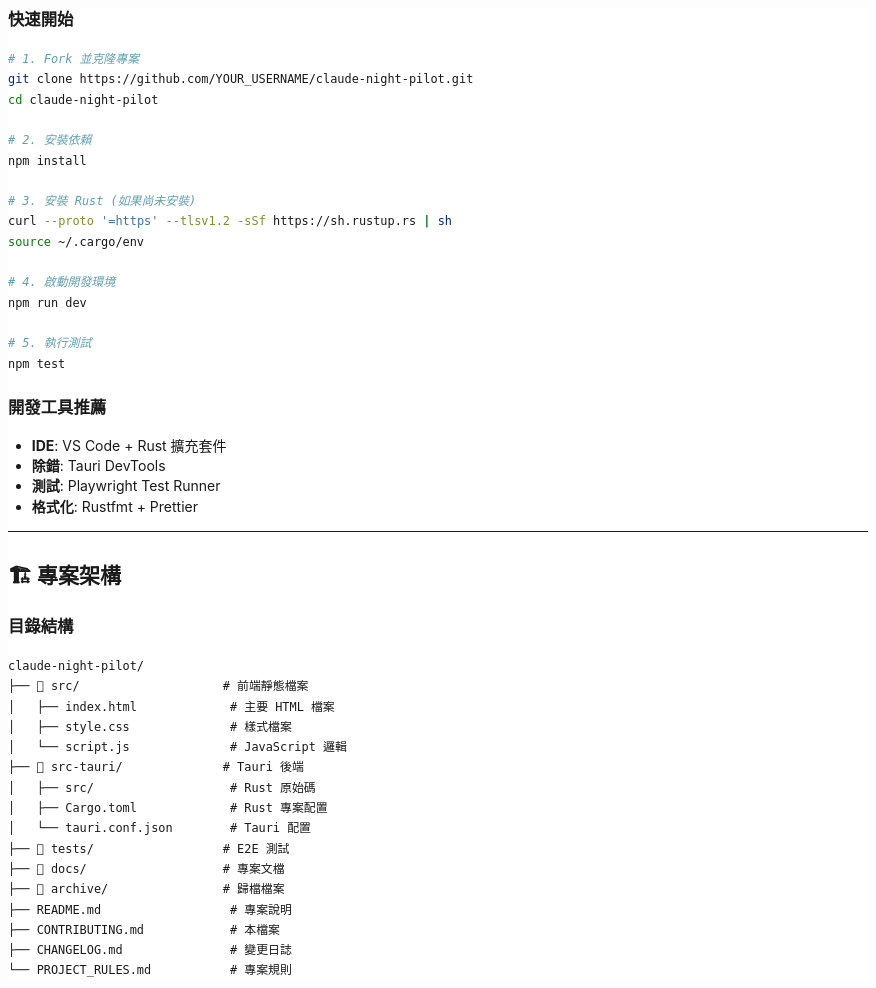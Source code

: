 ### 快速開始

```bash
# 1. Fork 並克隆專案
git clone https://github.com/YOUR_USERNAME/claude-night-pilot.git
cd claude-night-pilot

# 2. 安裝依賴
npm install

# 3. 安裝 Rust (如果尚未安裝)
curl --proto '=https' --tlsv1.2 -sSf https://sh.rustup.rs | sh
source ~/.cargo/env

# 4. 啟動開發環境
npm run dev

# 5. 執行測試
npm test
```

### 開發工具推薦

- **IDE**: VS Code + Rust 擴充套件
- **除錯**: Tauri DevTools
- **測試**: Playwright Test Runner
- **格式化**: Rustfmt + Prettier

---

## 🏗️ 專案架構

### 目錄結構

```
claude-night-pilot/
├── 📁 src/                    # 前端靜態檔案
│   ├── index.html             # 主要 HTML 檔案
│   ├── style.css              # 樣式檔案
│   └── script.js              # JavaScript 邏輯
├── 📁 src-tauri/              # Tauri 後端
│   ├── src/                   # Rust 原始碼
│   ├── Cargo.toml             # Rust 專案配置
│   └── tauri.conf.json        # Tauri 配置
├── 📁 tests/                  # E2E 測試
├── 📁 docs/                   # 專案文檔
├── 📁 archive/                # 歸檔檔案
├── README.md                  # 專案說明
├── CONTRIBUTING.md            # 本檔案
├── CHANGELOG.md               # 變更日誌
└── PROJECT_RULES.md           # 專案規則
```
